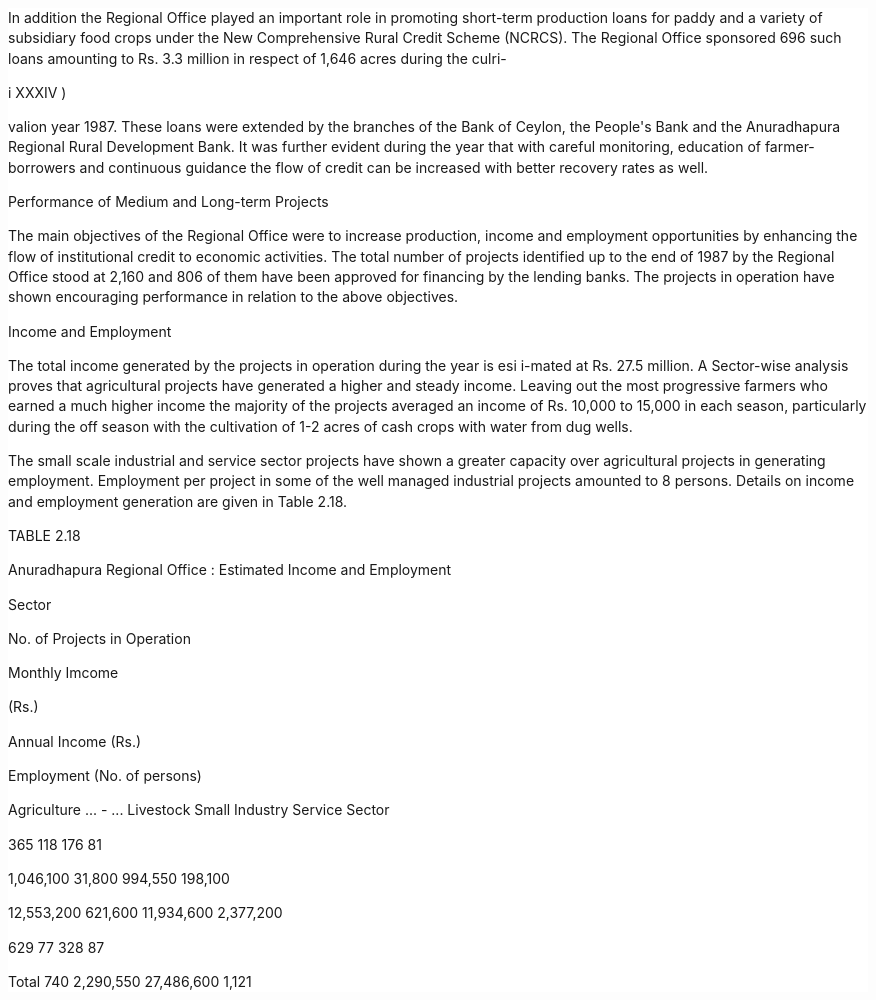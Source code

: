 In addition the Regional Office played an important role in promoting short-term production loans for paddy and a variety of subsidiary food crops under the New Comprehensive Rural Credit Scheme (NCRCS). The Regional Office sponsored 696 such loans amounting to Rs. 3.3 million in respect of 1,646 acres during the culri-

i XXXIV )

valion year 1987. These loans were extended by the branches of the Bank of Ceylon, the People's Bank and the Anuradhapura Regional Rural Development Bank. It was further evident during the year that with careful monitoring, education of farmer-borrowers and continuous guidance the flow of credit can be increased with better recovery rates as well.

Performance of Medium and Long-term Projects

The main objectives of the Regional Office were to increase production, income and employment opportunities by enhancing the flow of institutional credit to eco­nomic activities. The total number of projects identified up to the end of 1987 by the Regional Office stood at 2,160 and 806 of them have been approved for financing by the lending banks. The projects in operation have shown encouraging performance in relation to the above objectives.

Income and Employment

The total income generated by the projects in operation during the year is esi i-mated at Rs. 27.5 million. A Sector-wise analysis proves that agricultural projects have generated a higher and steady income. Leaving out the most progressive farmers who earned a much higher income the majority of the projects averaged an income of Rs. 10,000 to 15,000 in each season, particularly during the off season with the cultivation of 1-2 acres of cash crops with water from dug wells.

The small scale industrial and service sector projects have shown a greater capacity over agricultural projects in generating employment. Employment per project in some of the well managed industrial projects amounted to 8 persons. Details on income and employment generation are given in Table 2.18.

TABLE 2.18

Anuradhapura Regional Office : Estimated Income and Employment

Sector

No. of Projects in Operation

Monthly Imcome

(Rs.)

Annual Income (Rs.)

Employment (No. of persons)

Agriculture ... - ... Livestock Small Industry Service Sector

365 118 176 81

1,046,100 31,800 994,550 198,100

12,553,200 621,600 11,934,600 2,377,200

629 77 328 87

Total 740 2,290,550 27,486,600 1,121
